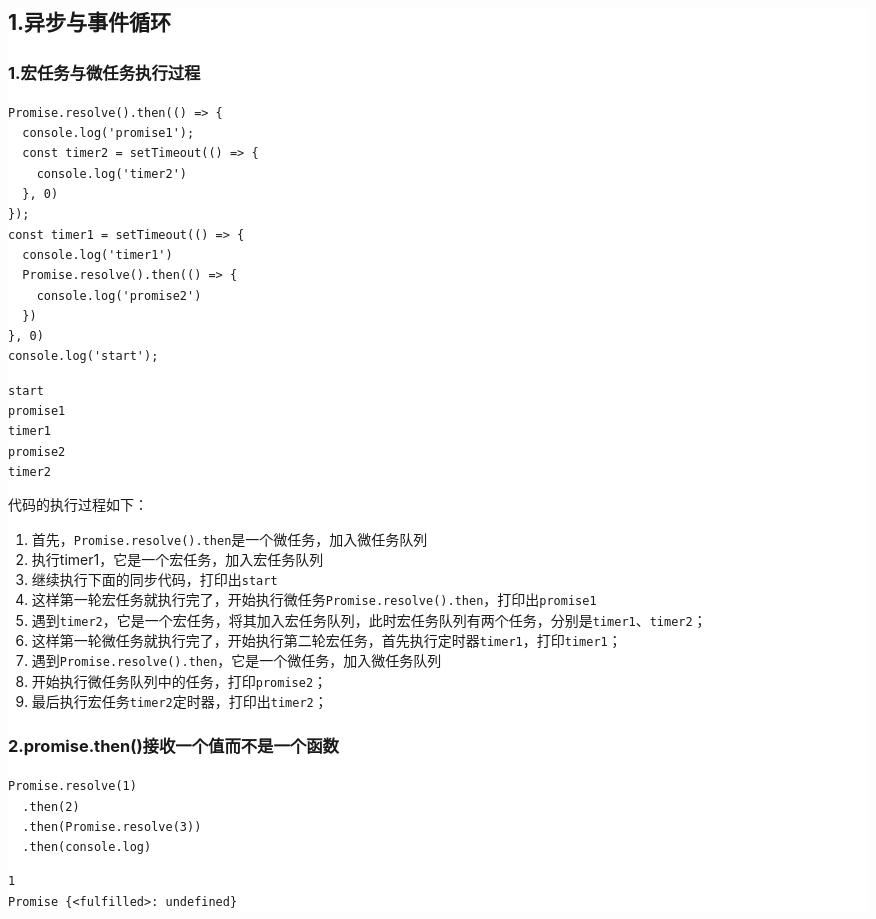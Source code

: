 ## 1.异步与事件循环

### 1.宏任务与微任务执行过程

```
Promise.resolve().then(() => {
  console.log('promise1');
  const timer2 = setTimeout(() => {
    console.log('timer2')
  }, 0)
});
const timer1 = setTimeout(() => {
  console.log('timer1')
  Promise.resolve().then(() => {
    console.log('promise2')
  })
}, 0)
console.log('start');
```

```
start
promise1
timer1
promise2
timer2
```

代码的执行过程如下：

1. 首先，`Promise.resolve().then`是一个微任务，加入微任务队列
2. 执行timer1，它是一个宏任务，加入宏任务队列
3. 继续执行下面的同步代码，打印出`start`
4. 这样第一轮宏任务就执行完了，开始执行微任务`Promise.resolve().then`，打印出`promise1`
5. 遇到`timer2`，它是一个宏任务，将其加入宏任务队列，此时宏任务队列有两个任务，分别是`timer1`、`timer2`；
6. 这样第一轮微任务就执行完了，开始执行第二轮宏任务，首先执行定时器`timer1`，打印`timer1`；
7. 遇到`Promise.resolve().then`，它是一个微任务，加入微任务队列
8. 开始执行微任务队列中的任务，打印`promise2`；
9. 最后执行宏任务`timer2`定时器，打印出`timer2`；

### 2.promise.then()接收一个值而不是一个函数

```
Promise.resolve(1)
  .then(2)
  .then(Promise.resolve(3))
  .then(console.log)
```

```
1
Promise {<fulfilled>: undefined}
```
